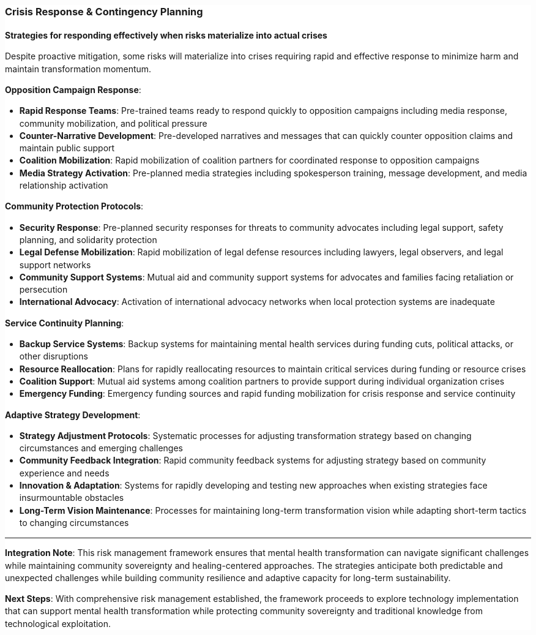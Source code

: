 ### Crisis Response & Contingency Planning

**Strategies for responding effectively when risks materialize into actual crises**

Despite proactive mitigation, some risks will materialize into crises requiring rapid and effective response to minimize harm and maintain transformation momentum.

**Opposition Campaign Response**:
- **Rapid Response Teams**: Pre-trained teams ready to respond quickly to opposition campaigns including media response, community mobilization, and political pressure
- **Counter-Narrative Development**: Pre-developed narratives and messages that can quickly counter opposition claims and maintain public support
- **Coalition Mobilization**: Rapid mobilization of coalition partners for coordinated response to opposition campaigns
- **Media Strategy Activation**: Pre-planned media strategies including spokesperson training, message development, and media relationship activation

**Community Protection Protocols**:
- **Security Response**: Pre-planned security responses for threats to community advocates including legal support, safety planning, and solidarity protection
- **Legal Defense Mobilization**: Rapid mobilization of legal defense resources including lawyers, legal observers, and legal support networks
- **Community Support Systems**: Mutual aid and community support systems for advocates and families facing retaliation or persecution
- **International Advocacy**: Activation of international advocacy networks when local protection systems are inadequate

**Service Continuity Planning**:
- **Backup Service Systems**: Backup systems for maintaining mental health services during funding cuts, political attacks, or other disruptions
- **Resource Reallocation**: Plans for rapidly reallocating resources to maintain critical services during funding or resource crises
- **Coalition Support**: Mutual aid systems among coalition partners to provide support during individual organization crises
- **Emergency Funding**: Emergency funding sources and rapid funding mobilization for crisis response and service continuity

**Adaptive Strategy Development**:
- **Strategy Adjustment Protocols**: Systematic processes for adjusting transformation strategy based on changing circumstances and emerging challenges
- **Community Feedback Integration**: Rapid community feedback systems for adjusting strategy based on community experience and needs
- **Innovation & Adaptation**: Systems for rapidly developing and testing new approaches when existing strategies face insurmountable obstacles
- **Long-Term Vision Maintenance**: Processes for maintaining long-term transformation vision while adapting short-term tactics to changing circumstances

---

**Integration Note**: This risk management framework ensures that mental health transformation can navigate significant challenges while maintaining community sovereignty and healing-centered approaches. The strategies anticipate both predictable and unexpected challenges while building community resilience and adaptive capacity for long-term sustainability.

**Next Steps**: With comprehensive risk management established, the framework proceeds to explore technology implementation that can support mental health transformation while protecting community sovereignty and traditional knowledge from technological exploitation.
